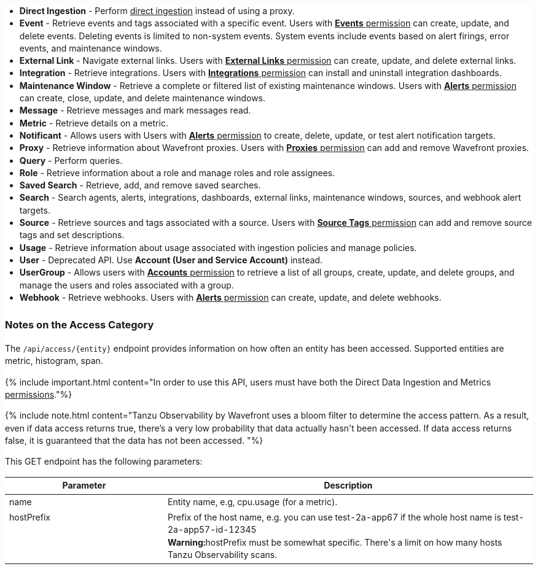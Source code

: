 - **Direct Ingestion** - Perform [direct ingestion](direct_ingestion.html) instead of using a proxy.
- **Event** - Retrieve events and tags associated with a specific event. Users with [**Events** permission](permissions_overview.html) can create, update, and delete events. Deleting events is limited to non-system events. System events include events based on alert firings, error events, and maintenance windows.
- **External Link** - Navigate external links. Users with [**External Links** permission](permissions_overview.html) can create, update, and delete external links.
- **Integration** - Retrieve integrations. Users with [**Integrations** permission](permissions_overview.html) can install and uninstall integration dashboards.
- **Maintenance Window** - Retrieve a complete or filtered list of existing maintenance windows. Users with [**Alerts** permission](permissions_overview.html) can create, close, update, and delete maintenance windows.
- **Message** - Retrieve messages and mark messages read.
- **Metric** - Retrieve details on a metric.
- **Notificant** - Allows users with Users with [**Alerts** permission](permissions_overview.html) to create, delete, update, or test alert notification targets.
- **Proxy** - Retrieve information about Wavefront proxies. Users with [**Proxies** permission](permissions_overview.html) can add and remove Wavefront proxies.
- **Query** - Perform queries.
- **Role** - Retrieve information about a role and manage roles and role assignees.
- **Saved Search** - Retrieve, add, and remove saved searches.
- **Search** - Search agents, alerts, integrations, dashboards, external links, maintenance windows, sources, and webhook alert targets.
- **Source** - Retrieve sources and tags associated with a source. Users with [**Source Tags** permission](permissions_overview.html) can add and remove source tags and set descriptions.
- **Usage** - Retrieve information about usage associated with ingestion policies and manage policies.
- **User** - Deprecated API. Use **Account (User and Service Account)** instead.
- **UserGroup** - Allows users with [**Accounts** permission](permissions_overview.html) to retrieve a list of all groups, create, update, and delete groups, and manage the users and roles associated with a group.
- **Webhook** - Retrieve webhooks. Users with [**Alerts** permission](permissions_overview.html) can create, update, and delete webhooks.

<a name="access"></a>
### Notes on the Access Category

The `/api/access/{entity}` endpoint provides information on how often an entity has been accessed.  Supported entities are metric, histogram, span.

{% include important.html content="In order to use this API, users must have both the Direct Data Ingestion and Metrics [permissions](permissions_overview.html)."%}

{% include note.html content="Tanzu Observability by Wavefront uses a bloom filter to determine the access pattern. As a result, even if data access returns true, there’s a very low probability that data actually hasn't been accessed. If data access returns false, it is guaranteed that the data has not been accessed.
"%}

This GET endpoint has the following parameters:

<table>
<tbody>
<thead>
<tr><th width="30%">Parameter</th><th width="70%">Description</th></tr>
</thead>
<tr>
<td>name</td>
<td>Entity name,  e.g, cpu.usage (for a metric).</td></tr>
<tr>
<td>hostPrefix</td>
<td>Prefix of the host name, e.g. you can use test-2a-app67 if the whole host name is test-2a-app57-id-12345 <br>
<strong>Warning:</strong>hostPrefix must be somewhat specific. There's a limit on how many hosts Tanzu Observability scans.</td></tr>